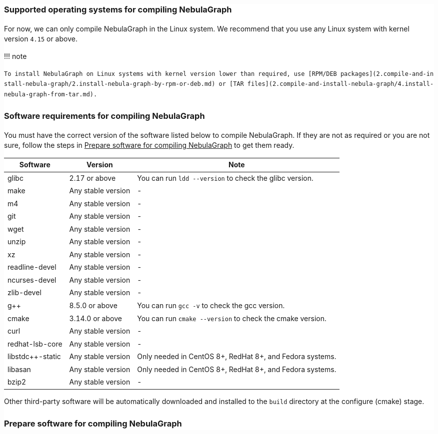 ### Supported operating systems for compiling NebulaGraph

For now, we can only compile NebulaGraph in the Linux system. We recommend that you use any Linux system with kernel version `4.15` or above.

!!! note

    To install NebulaGraph on Linux systems with kernel version lower than required, use [RPM/DEB packages](2.compile-and-install-nebula-graph/2.install-nebula-graph-by-rpm-or-deb.md) or [TAR files](2.compile-and-install-nebula-graph/4.install-nebula-graph-from-tar.md).

### Software requirements for compiling NebulaGraph

You must have the correct version of the software listed below to compile NebulaGraph. If they are not as required or you are not sure, follow the steps in [Prepare software for compiling NebulaGraph](#prepare_software_for_compiling_nebula_graph) to get them ready.

| Software         | Version                | Note                                                      |
| ---------------- | ---------------------- | --------------------------------------------------------- |
| glibc            | 2.17 or above          | You can run `ldd --version` to check the glibc version.   |
| make             | Any stable version | -                                                         |
| m4               | Any stable version | -                                                         |
| git              | Any stable version | -                                                         |
| wget             | Any stable version | -                                                         |
| unzip            | Any stable version | -                                                         |
| xz               | Any stable version | -                                                         |
| readline-devel   | Any stable version | -                                                         |
| ncurses-devel    | Any stable version | -                                                         |
| zlib-devel       | Any stable version | -                                                         |
| g++              | 8.5.0 or above     | You can run `gcc -v` to check the gcc version.            |
| cmake            | 3.14.0 or above     | You can run `cmake --version` to check the cmake version. |
| curl             | Any stable version | -                                                         |
| redhat-lsb-core  | Any stable version | -                                                         |
| libstdc++-static | Any stable version | Only needed in CentOS 8+, RedHat 8+, and Fedora systems.  |
| libasan          | Any stable version | Only needed in CentOS 8+, RedHat 8+, and Fedora systems.  |
| bzip2            | Any stable version | -                                                         |

Other third-party software will be automatically downloaded and installed to the `build` directory at the configure (cmake) stage.

### Prepare software for compiling NebulaGraph
